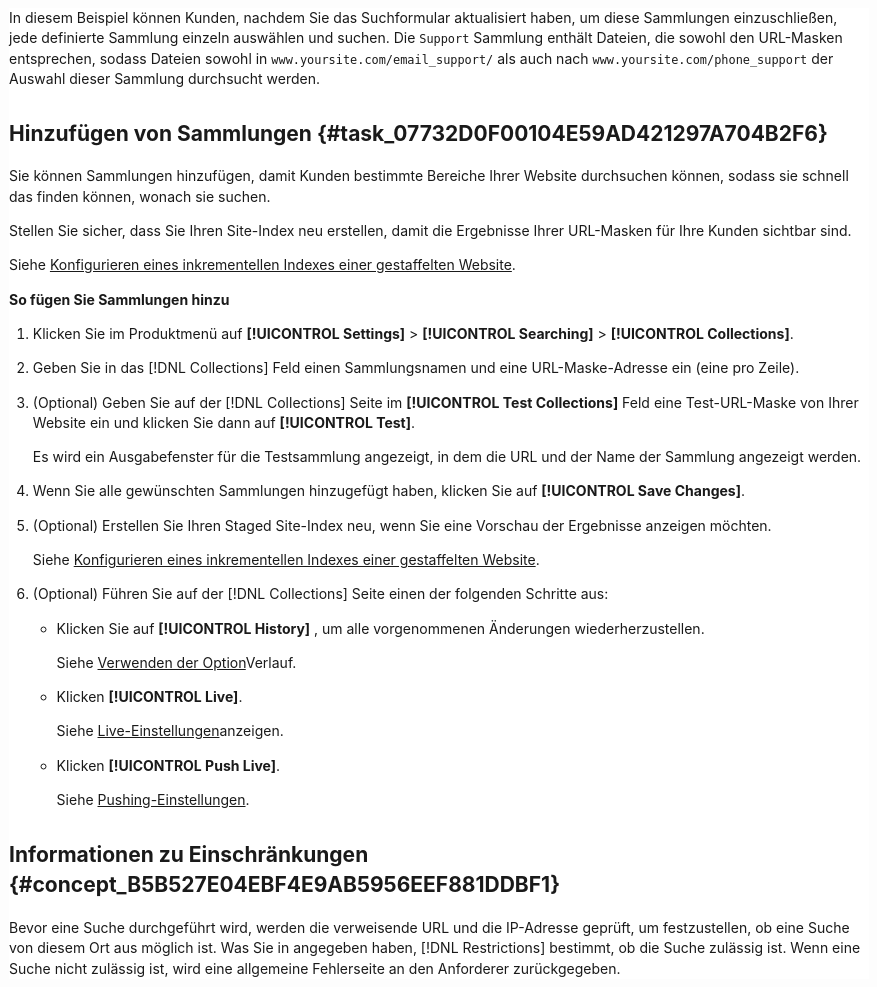In diesem Beispiel können Kunden, nachdem Sie das Suchformular aktualisiert haben, um diese Sammlungen einzuschließen, jede definierte Sammlung einzeln auswählen und suchen. Die `Support` Sammlung enthält Dateien, die sowohl den URL-Masken entsprechen, sodass Dateien sowohl in `www.yoursite.com/email_support/` als auch nach `www.yoursite.com/phone_support` der Auswahl dieser Sammlung durchsucht werden.

## Hinzufügen von Sammlungen {#task_07732D0F00104E59AD421297A704B2F6}

Sie können Sammlungen hinzufügen, damit Kunden bestimmte Bereiche Ihrer Website durchsuchen können, sodass sie schnell das finden können, wonach sie suchen.



Stellen Sie sicher, dass Sie Ihren Site-Index neu erstellen, damit die Ergebnisse Ihrer URL-Masken für Ihre Kunden sichtbar sind.

Siehe [Konfigurieren eines inkrementellen Indexes einer gestaffelten Website](../c-about-index-menu/c-about-incremental-index.md#task_46A367B0786C4C90BFFA5D3F95FD86C0).

**So fügen Sie Sammlungen hinzu**

1. Klicken Sie im Produktmenü auf **[!UICONTROL Settings]** > **[!UICONTROL Searching]** > **[!UICONTROL Collections]**.
1. Geben Sie in das [!DNL Collections] Feld einen Sammlungsnamen und eine URL-Maske-Adresse ein (eine pro Zeile).
1. (Optional) Geben Sie auf der [!DNL Collections] Seite im **[!UICONTROL Test Collections]** Feld eine Test-URL-Maske von Ihrer Website ein und klicken Sie dann auf **[!UICONTROL Test]**.

   Es wird ein Ausgabefenster für die Testsammlung angezeigt, in dem die URL und der Name der Sammlung angezeigt werden.
1. Wenn Sie alle gewünschten Sammlungen hinzugefügt haben, klicken Sie auf **[!UICONTROL Save Changes]**.
1. (Optional) Erstellen Sie Ihren Staged Site-Index neu, wenn Sie eine Vorschau der Ergebnisse anzeigen möchten.

   Siehe [Konfigurieren eines inkrementellen Indexes einer gestaffelten Website](../c-about-index-menu/c-about-incremental-index.md#task_46A367B0786C4C90BFFA5D3F95FD86C0).
1. (Optional) Führen Sie auf der [!DNL Collections] Seite einen der folgenden Schritte aus:

   * Klicken Sie auf **[!UICONTROL History]** , um alle vorgenommenen Änderungen wiederherzustellen.

      Siehe [Verwenden der Option](../t-using-the-history-option.md#task_70DD3F87A67242BBBD2CB27156F43002)Verlauf.

   * Klicken **[!UICONTROL Live]**.

      Siehe [Live-Einstellungen](../c-about-staging.md#task_401A0EBDB5DB4D4CA933CBA7BECDC10F)anzeigen.

   * Klicken **[!UICONTROL Push Live]**.

      Siehe [Pushing-Einstellungen](../c-about-staging.md#task_44306783B4C0408AAA58B471DAF2D9A4).

## Informationen zu Einschränkungen {#concept_B5B527E04EBF4E9AB5956EEF881DDBF1}

Bevor eine Suche durchgeführt wird, werden die verweisende URL und die IP-Adresse geprüft, um festzustellen, ob eine Suche von diesem Ort aus möglich ist. Was Sie in angegeben haben, [!DNL Restrictions] bestimmt, ob die Suche zulässig ist. Wenn eine Suche nicht zulässig ist, wird eine allgemeine Fehlerseite an den Anforderer zurückgegeben.
